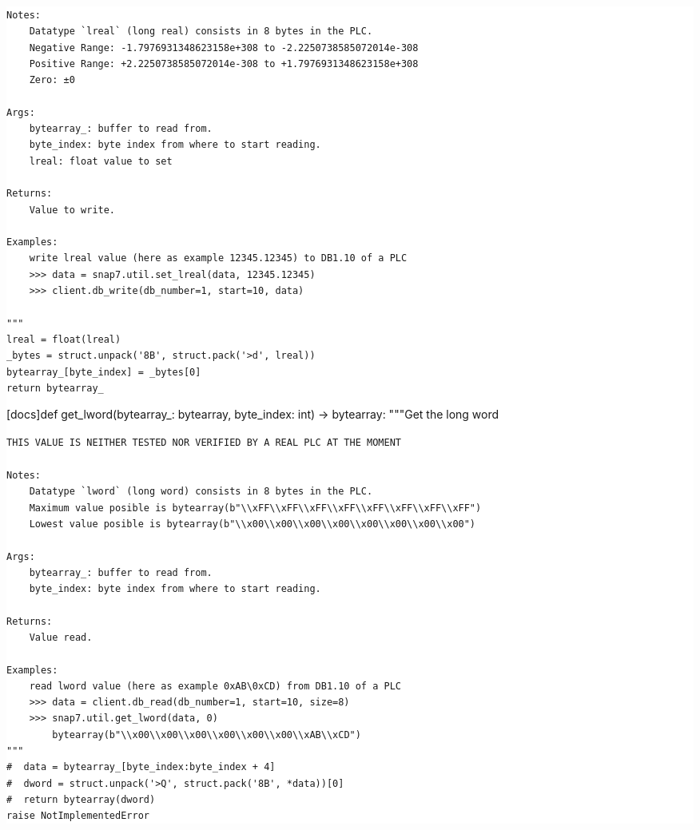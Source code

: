     Notes:
        Datatype `lreal` (long real) consists in 8 bytes in the PLC.
        Negative Range: -1.7976931348623158e+308 to -2.2250738585072014e-308
        Positive Range: +2.2250738585072014e-308 to +1.7976931348623158e+308
        Zero: ±0

    Args:
        bytearray_: buffer to read from.
        byte_index: byte index from where to start reading.
        lreal: float value to set

    Returns:
        Value to write.

    Examples:
        write lreal value (here as example 12345.12345) to DB1.10 of a PLC
        >>> data = snap7.util.set_lreal(data, 12345.12345)
        >>> client.db_write(db_number=1, start=10, data)

    """
    lreal = float(lreal)
    _bytes = struct.unpack('8B', struct.pack('>d', lreal))
    bytearray_[byte_index] = _bytes[0]
    return bytearray_



[docs]def get_lword(bytearray_: bytearray, byte_index: int) -> bytearray:
    """Get the long word

    THIS VALUE IS NEITHER TESTED NOR VERIFIED BY A REAL PLC AT THE MOMENT

    Notes:
        Datatype `lword` (long word) consists in 8 bytes in the PLC.
        Maximum value posible is bytearray(b"\\xFF\\xFF\\xFF\\xFF\\xFF\\xFF\\xFF\\xFF")
        Lowest value posible is bytearray(b"\\x00\\x00\\x00\\x00\\x00\\x00\\x00\\x00")

    Args:
        bytearray_: buffer to read from.
        byte_index: byte index from where to start reading.

    Returns:
        Value read.

    Examples:
        read lword value (here as example 0xAB\0xCD) from DB1.10 of a PLC
        >>> data = client.db_read(db_number=1, start=10, size=8)
        >>> snap7.util.get_lword(data, 0)
            bytearray(b"\\x00\\x00\\x00\\x00\\x00\\x00\\xAB\\xCD")
    """
    #  data = bytearray_[byte_index:byte_index + 4]
    #  dword = struct.unpack('>Q', struct.pack('8B', *data))[0]
    #  return bytearray(dword)
    raise NotImplementedError
